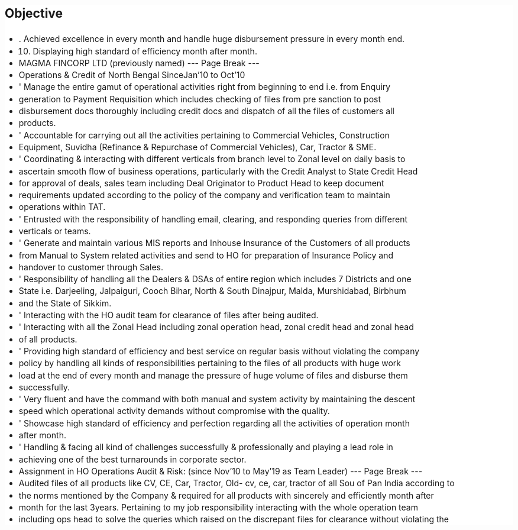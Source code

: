 
## Objective

* . Achieved excellence in every month and handle huge disbursement pressure in every month end.
* 10. Displaying high standard of efficiency month after month.
* MAGMA FINCORP LTD (previously named)
--- Page Break ---
* Operations & Credit of North Bengal SinceJan’10 to Oct’10
* ' Manage the entire gamut of operational activities right from beginning to end i.e. from Enquiry
* generation to Payment Requisition which includes checking of files from pre sanction to post
* disbursement docs thoroughly including credit docs and dispatch of all the files of customers all
* products.
* ' Accountable for carrying out all the activities pertaining to Commercial Vehicles, Construction
* Equipment, Suvidha (Refinance & Repurchase of Commercial Vehicles), Car, Tractor & SME.
* ' Coordinating & interacting with different verticals from branch level to Zonal level on daily basis to
* ascertain smooth flow of business operations, particularly with the Credit Analyst to State Credit Head
* for approval of deals, sales team including Deal Originator to Product Head to keep document
* requirements updated according to the policy of the company and verification team to maintain
* operations within TAT.
* ' Entrusted with the responsibility of handling email, clearing, and responding queries from different
* verticals or teams.
* ' Generate and maintain various MIS reports and Inhouse Insurance of the Customers of all products
* from Manual to System related activities and send to HO for preparation of Insurance Policy and
* handover to customer through Sales.
* ' Responsibility of handling all the Dealers & DSAs of entire region which includes 7 Districts and one
* State i.e. Darjeeling, Jalpaiguri, Cooch Bihar, North & South Dinajpur, Malda, Murshidabad, Birbhum
* and the State of Sikkim.
* ' Interacting with the HO audit team for clearance of files after being audited.
* ' Interacting with all the Zonal Head including zonal operation head, zonal credit head and zonal head
* of all products.
* ' Providing high standard of efficiency and best service on regular basis without violating the company
* policy by handling all kinds of responsibilities pertaining to the files of all products with huge work
* load at the end of every month and manage the pressure of huge volume of files and disburse them
* successfully.
* ' Very fluent and have the command with both manual and system activity by maintaining the descent
* speed which operational activity demands without compromise with the quality.
* ' Showcase high standard of efficiency and perfection regarding all the activities of operation month
* after month.
* ' Handling & facing all kind of challenges successfully & professionally and playing a lead role in
* achieving one of the best turnarounds in corporate sector.
* Assignment in HO Operations Audit & Risk: (since Nov’10 to May’19 as Team Leader)
--- Page Break ---
* Audited files of all products like CV, CE, Car, Tractor, Old- cv, ce, car, tractor of all Sou of Pan India according to
* the norms mentioned by the Company & required for all products with sincerely and efficiently month after
* month for the last 3years. Pertaining to my job responsibility interacting with the whole operation team
* including ops head to solve the queries which raised on the discrepant files for clearance without violating the